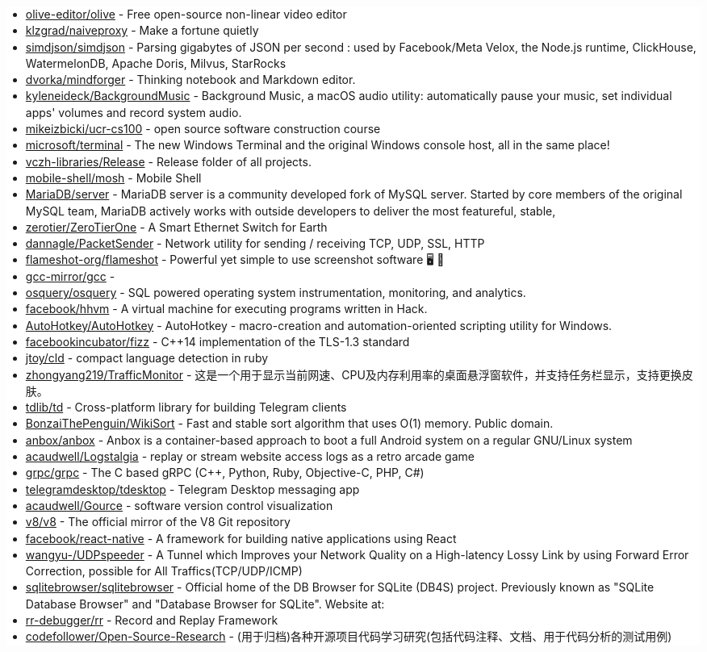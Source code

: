 - [olive-editor/olive](https://github.com/olive-editor/olive) - Free open-source non-linear video editor
- [klzgrad/naiveproxy](https://github.com/klzgrad/naiveproxy) - Make a fortune quietly
- [simdjson/simdjson](https://github.com/simdjson/simdjson) - Parsing gigabytes of JSON per second : used by Facebook/Meta Velox, the Node.js runtime, ClickHouse, WatermelonDB, Apache Doris, Milvus, StarRocks
- [dvorka/mindforger](https://github.com/dvorka/mindforger) - Thinking notebook and Markdown editor.
- [kyleneideck/BackgroundMusic](https://github.com/kyleneideck/BackgroundMusic) - Background Music, a macOS audio utility: automatically pause your music, set individual apps' volumes and record system audio.
- [mikeizbicki/ucr-cs100](https://github.com/mikeizbicki/ucr-cs100) - open source software construction course
- [microsoft/terminal](https://github.com/microsoft/terminal) - The new Windows Terminal and the original Windows console host, all in the same place!
- [vczh-libraries/Release](https://github.com/vczh-libraries/Release) - Release folder of all projects.
- [mobile-shell/mosh](https://github.com/mobile-shell/mosh) - Mobile Shell
- [MariaDB/server](https://github.com/MariaDB/server) - MariaDB server is a community developed fork of MySQL server. Started by core members of the original MySQL team, MariaDB actively works with outside developers to deliver the most featureful, stable,
- [zerotier/ZeroTierOne](https://github.com/zerotier/ZeroTierOne) - A Smart Ethernet Switch for Earth
- [dannagle/PacketSender](https://github.com/dannagle/PacketSender) - Network utility for sending / receiving TCP, UDP, SSL, HTTP
- [flameshot-org/flameshot](https://github.com/flameshot-org/flameshot) - Powerful yet simple to use screenshot software :desktop_computer: :camera_flash:
- [gcc-mirror/gcc](https://github.com/gcc-mirror/gcc) - 
- [osquery/osquery](https://github.com/osquery/osquery) - SQL powered operating system instrumentation, monitoring, and analytics.
- [facebook/hhvm](https://github.com/facebook/hhvm) - A virtual machine for executing programs written in Hack.
- [AutoHotkey/AutoHotkey](https://github.com/AutoHotkey/AutoHotkey) - AutoHotkey - macro-creation and automation-oriented scripting utility for Windows.
- [facebookincubator/fizz](https://github.com/facebookincubator/fizz) - C++14 implementation of the TLS-1.3 standard
- [jtoy/cld](https://github.com/jtoy/cld) - compact language detection in ruby
- [zhongyang219/TrafficMonitor](https://github.com/zhongyang219/TrafficMonitor) - 这是一个用于显示当前网速、CPU及内存利用率的桌面悬浮窗软件，并支持任务栏显示，支持更换皮肤。
- [tdlib/td](https://github.com/tdlib/td) - Cross-platform library for building Telegram clients
- [BonzaiThePenguin/WikiSort](https://github.com/BonzaiThePenguin/WikiSort) - Fast and stable sort algorithm that uses O(1) memory. Public domain.
- [anbox/anbox](https://github.com/anbox/anbox) - Anbox is a container-based approach to boot a full Android system on a regular GNU/Linux system
- [acaudwell/Logstalgia](https://github.com/acaudwell/Logstalgia) - replay or stream website access logs as a retro arcade game
- [grpc/grpc](https://github.com/grpc/grpc) - The C based gRPC (C++, Python, Ruby, Objective-C, PHP, C#)
- [telegramdesktop/tdesktop](https://github.com/telegramdesktop/tdesktop) - Telegram Desktop messaging app
- [acaudwell/Gource](https://github.com/acaudwell/Gource) - software version control visualization
- [v8/v8](https://github.com/v8/v8) - The official mirror of the V8 Git repository
- [facebook/react-native](https://github.com/facebook/react-native) - A framework for building native applications using React
- [wangyu-/UDPspeeder](https://github.com/wangyu-/UDPspeeder) - A Tunnel which Improves your Network Quality on a High-latency Lossy Link by using Forward Error Correction, possible for All Traffics(TCP/UDP/ICMP)
- [sqlitebrowser/sqlitebrowser](https://github.com/sqlitebrowser/sqlitebrowser) - Official home of the DB Browser for SQLite (DB4S) project. Previously known as "SQLite Database Browser" and "Database Browser for SQLite". Website at:
- [rr-debugger/rr](https://github.com/rr-debugger/rr) - Record and Replay Framework
- [codefollower/Open-Source-Research](https://github.com/codefollower/Open-Source-Research) - (用于归档)各种开源项目代码学习研究(包括代码注释、文档、用于代码分析的测试用例)